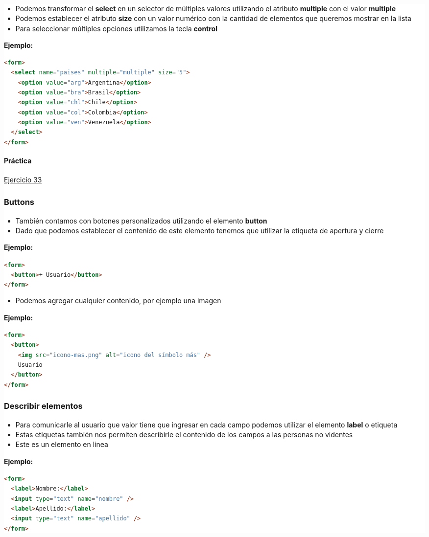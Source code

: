 * Podemos transformar el **select** en un selector de múltiples valores utilizando el atributo **multiple** con el valor **multiple**
* Podemos establecer el atributo **size** con un valor numérico con la cantidad de elementos que queremos mostrar en la lista
* Para seleccionar múltiples opciones utilizamos la tecla **control**

**Ejemplo:**
```html
<form>
  <select name="paises" multiple="multiple" size="5">
    <option value="arg">Argentina</option>
    <option value="bra">Brasil</option>
    <option value="chl">Chile</option>
    <option value="col">Colombia</option>
    <option value="ven">Venezuela</option>
  </select>
</form>
```

#### Práctica
[Ejercicio 33](./ejercicios_html/ej33.md)

### Buttons
* También contamos con botones personalizados utilizando el elemento **button**
* Dado que podemos establecer el contenido de este elemento tenemos que utilizar la etiqueta de apertura y cierre

**Ejemplo:**
```html
<form>
  <button>+ Usuario</button>
</form>
```

* Podemos agregar cualquier contenido, por ejemplo una imagen

**Ejemplo:**
```html
<form>
  <button>
    <img src="icono-mas.png" alt="icono del símbolo más" />
    Usuario
  </button>
</form>
```

### Describir elementos
* Para comunicarle al usuario que valor tiene que ingresar en cada campo podemos utilizar el elemento **label** o etiqueta
* Estas etiquetas también nos permiten describirle el contenido de los campos a las personas no videntes
* Este es un elemento en linea

**Ejemplo:**
```html
<form>
  <label>Nombre:</label>
  <input type="text" name="nombre" />
  <label>Apellido:</label>
  <input type="text" name="apellido" />
</form>
```
